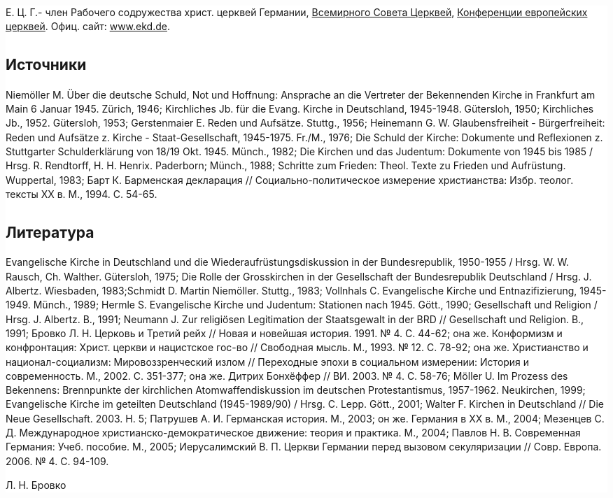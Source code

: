 Е. Ц. Г.- член Рабочего содружества христ. церквей Германии, [Всемирного Совета Церквей](<https://pravenc.ru/text/Всемирного Совета Церквей.html>), [Конференции европейских церквей](<https://pravenc.ru/text/Конференции европейских церквей.html>). Офиц. сайт: www.ekd.de.

## Источники

Niemöller M. Über die deutsche Schuld, Not und Hoffnung: Ansprache an die Vertreter der Bekennenden Kirche in Frankfurt am Main 6 Januar 1945. Zürich, 1946; Kirchliches Jb. für die Evang. Kirche in Deutschland, 1945-1948. Gütersloh, 1950; Kirchliches Jb., 1952. Gütersloh, 1953; Gerstenmaier E. Reden und Aufsätze. Stuttg., 1956; Heinemann G. W. Glaubensfreiheit - Bürgerfreiheit: Reden und Aufsätze z. Kirche - Staat-Gesellschaft, 1945-1975. Fr./M., 1976; Die Schuld der Kirche: Dokumente und Reflexionen z. Stuttgarter Schulderklärung von 18/19 Okt. 1945. Münch., 1982; Die Kirchen und das Judentum: Dokumente von 1945 bis 1985 / Hrsg. R. Rendtorff, H. H. Henrix. Paderborn; Münch., 1988; Schritte zum Frieden: Theol. Texte zu Frieden und Aufrüstung. Wuppertal, 1983; Барт К. Барменская декларация // Социально-политическое измерение христианства: Избр. теолог. тексты ХХ в. М., 1994. C. 54-65.

## Литература

Evangelische Kirche in Deutschland und die Wiederaufrüstungsdiskussion in der Bundesrepublik, 1950-1955 / Hrsg. W. W. Rausch, Ch. Walther. Gütersloh, 1975; Die Rolle der Grosskirchen in der Gesellschaft der Bundesrepublik Deutschland / Hrsg. J. Albertz. Wiesbaden, 1983;Schmidt D. Martin Niemöller. Stuttg., 1983; Vollnhals C. Evangelische Kirche und Entnazifizierung, 1945-1949. Münch., 1989; Hermle S. Evangelische Kirche und Judentum: Stationen nach 1945. Gött., 1990; Gesellschaft und Religion / Hrsg. J. Albertz. B., 1991; Neumann J. Zur religiösen Legitimation der Staatsgewalt in der BRD // Gesellschaft und Religion. B., 1991; Бровко Л. Н. Церковь и Третий рейх // Новая и новейшая история. 1991. № 4. С. 44-62; она же. Конформизм и конфронтация: Христ. церкви и нацистское гос-во // Свободная мысль. М., 1993. № 12. С. 78-92; она же. Христианство и национал-социализм: Мировоззренческий излом // Переходные эпохи в социальном измерении: История и современность. М., 2002. С. 351-377; она же. Дитрих Бонхёффер // ВИ. 2003. № 4. С. 58-76; Möller U. Im Prozess des Bekennens: Brennpunkte der kirchlichen Atomwaffendiskussion im deutschen Protestantismus, 1957-1962. Neukirchen, 1999; Evangelische Kirche im geteilten Deutschland (1945-1989/90) / Hrsg. C. Lepp. Gött., 2001; Walter F. Kirchen in Deutschland // Die Neue Gesellschaft. 2003. H. 5; Патрушев А. И. Германская история. М., 2003; он же. Германия в ХХ в. М., 2004; Мезенцев С. Д. Международное христианско-демократическое движение: теория и практика. М., 2004; Павлов Н. В. Современная Германия: Учеб. пособие. М., 2005; Иерусалимский В. П. Церкви Германии перед вызовом секуляризации // Совр. Европа. 2006. № 4. С. 94-109.

Л. Н. Бровко
